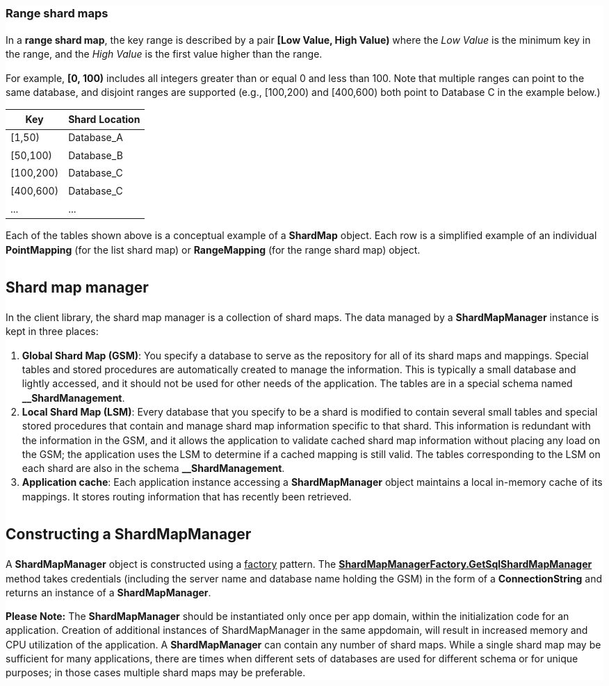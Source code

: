 ### Range shard maps
In a **range shard map**, the key range is described by a pair **[Low Value, High Value)** where the *Low Value* is the minimum key in the range, and the *High Value* is the first value higher than the range. 

For example, **[0, 100)** includes all integers greater than or equal 0 and less than 100. Note that multiple ranges can point to the same database, and disjoint ranges are supported (e.g., [100,200) and [400,600) both point to Database C in the example below.)

| Key | Shard Location |
| --- | --- |
| [1,50) |Database_A |
| [50,100) |Database_B |
| [100,200) |Database_C |
| [400,600) |Database_C |
| ... |...             |

Each of the tables shown above is a conceptual example of a **ShardMap** object. Each row is a simplified example of an individual **PointMapping** (for the list shard map) or **RangeMapping** (for the range shard map) object.

## Shard map manager
In the client library, the shard map  manager is a collection of shard maps. The data managed by a **ShardMapManager** instance is kept in three places: 

1. **Global Shard Map (GSM)**: You specify a database to serve as the repository for all of its shard maps and mappings. Special tables and stored procedures are automatically created to manage the information. This is typically a small database and lightly accessed, and it should not be used for other needs of the application. The tables are in a special schema named **__ShardManagement**. 
2. **Local Shard Map (LSM)**: Every database that you specify to be a shard is modified to contain several small tables and special stored procedures that contain and manage shard map information specific to that shard. This information is redundant with the information in the GSM, and it allows the application to validate cached shard map information without placing any load on the GSM; the application uses the LSM to determine if a cached mapping is still valid. The tables corresponding to the LSM on each shard are also in the schema **__ShardManagement**.
3. **Application cache**: Each application instance accessing a **ShardMapManager** object maintains a local in-memory cache of its mappings. It stores routing information that has recently been retrieved. 

## Constructing a ShardMapManager
A **ShardMapManager** object is constructed using a [factory](https://msdn.microsoft.com/library/azure/microsoft.azure.sqldatabase.elasticscale.shardmanagement.shardmapmanagerfactory.aspx) pattern. The **[ShardMapManagerFactory.GetSqlShardMapManager](https://msdn.microsoft.com/library/azure/microsoft.azure.sqldatabase.elasticscale.shardmanagement.shardmapmanagerfactory.getsqlshardmapmanager.aspx)** method takes credentials (including the server name and database name holding the GSM) in the form of a **ConnectionString** and returns an instance of a **ShardMapManager**.  

**Please Note:** The **ShardMapManager** should be instantiated only once per app domain, within the initialization code for an application. Creation of additional instances of ShardMapManager in the same appdomain, will result in increased memory and CPU utilization of the application. A **ShardMapManager** can contain any number of shard maps. While a single shard map may be sufficient for many applications, there are times when different sets of databases are used for different schema or for unique purposes; in those cases multiple shard maps may be preferable. 
